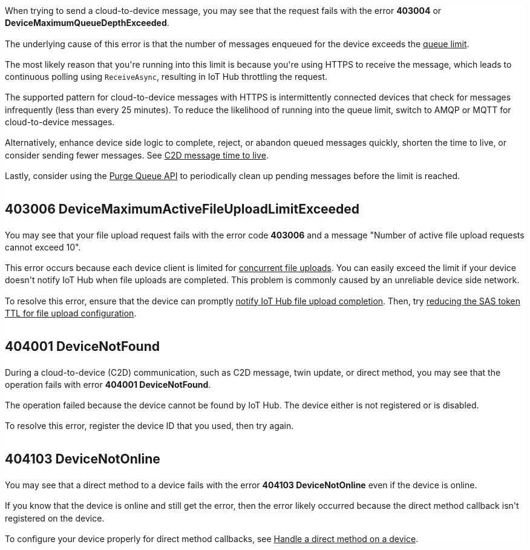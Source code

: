 When trying to send a cloud-to-device message, you may see that the request fails with the error **403004** or **DeviceMaximumQueueDepthExceeded**.

The underlying cause of this error is that the number of messages enqueued for the device exceeds the [queue limit](iot-hub-devguide-quotas-throttling.md#other-limits).

The most likely reason that you're running into this limit is because you're using HTTPS to receive the message, which leads to continuous polling using `ReceiveAsync`, resulting in IoT Hub throttling the request.

The supported pattern for cloud-to-device messages with HTTPS is intermittently connected devices that check for messages infrequently (less than every 25 minutes). To reduce the likelihood of running into the queue limit, switch to AMQP or MQTT for cloud-to-device messages.

Alternatively, enhance device side logic to complete, reject, or abandon queued messages quickly, shorten the time to live, or consider sending fewer messages. See [C2D message time to live](./iot-hub-devguide-messages-c2d.md#message-expiration-time-to-live).

Lastly, consider using the [Purge Queue API](/rest/api/iothub/service/cloud-to-device-messages/purge-cloud-to-device-message-queue) to periodically clean up pending messages before the limit is reached.

## 403006 DeviceMaximumActiveFileUploadLimitExceeded

You may see that your file upload request fails with the error code **403006** and a message "Number of active file upload requests cannot exceed 10".

This error occurs because each device client is limited for [concurrent file uploads](iot-hub-devguide-quotas-throttling.md#other-limits). You can easily exceed the limit if your device doesn't notify IoT Hub when file uploads are completed. This problem is commonly caused by an unreliable device side network.

To resolve this error, ensure that the device can promptly [notify IoT Hub file upload completion](iot-hub-devguide-file-upload.md#device-notify-iot-hub-of-a-completed-file-upload). Then, try [reducing the SAS token TTL for file upload configuration](iot-hub-configure-file-upload.md).

## 404001 DeviceNotFound

During a cloud-to-device (C2D) communication, such as C2D message, twin update, or direct method, you may see that the operation fails with error **404001 DeviceNotFound**.

The operation failed because the device cannot be found by IoT Hub. The device either is not registered or is disabled.

To resolve this error, register the device ID that you used, then try again.

## 404103 DeviceNotOnline

You may see that a direct method to a device fails with the error **404103 DeviceNotOnline** even if the device is online.

If you know that the device is online and still get the error, then the error likely occurred because the direct method callback isn't registered on the device.

To configure your device properly for direct method callbacks, see [Handle a direct method on a device](iot-hub-devguide-direct-methods.md#handle-a-direct-method-on-a-device).
